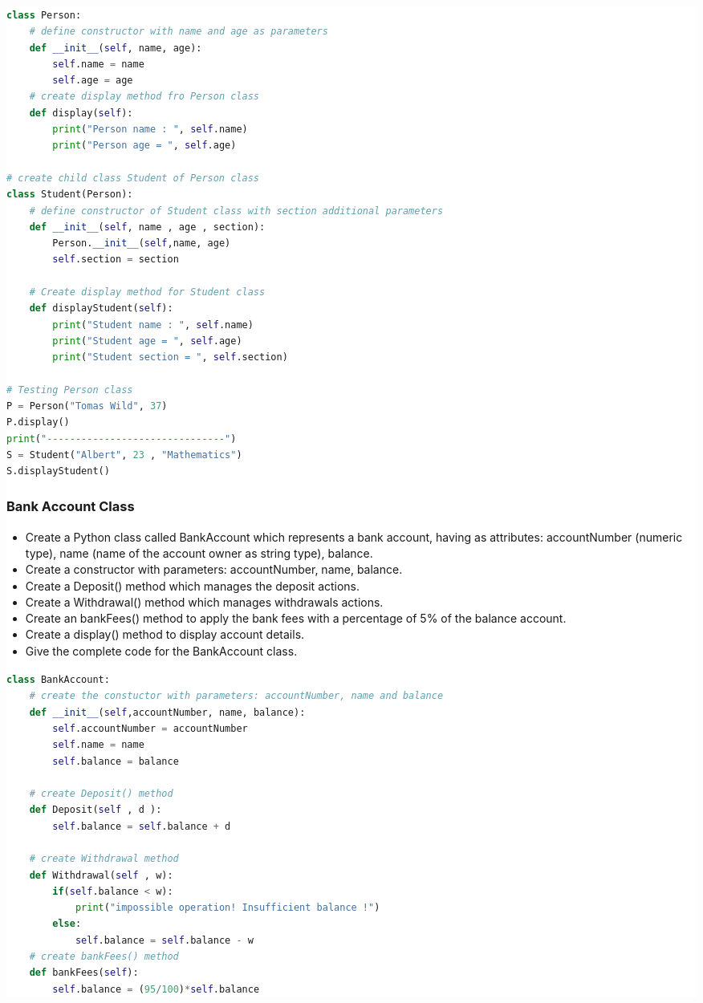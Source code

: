 ```python
class Person:
    # define constructor with name and age as parameters
    def __init__(self, name, age):
        self.name = name
        self.age = age
    # create display method fro Person class
    def display(self):
        print("Person name : ", self.name)
        print("Person age = ", self.age)
    
# create child class Student of Person class
class Student(Person):
    # define constructor of Student class with section additional parameters 
    def __init__(self, name , age , section):
        Person.__init__(self,name, age)
        self.section = section
    
    # Create display method for Student class
    def displayStudent(self):
        print("Student name : ", self.name)
        print("Student age = ", self.age)
        print("Student section = ", self.section)
    
# Testing Person class
P = Person("Tomas Wild", 37)
P.display()
print("-------------------------------")
S = Student("Albert", 23 , "Mathematics")
S.displayStudent()
```

### Bank Account Class

* Create a Python class called BankAccount which represents a bank account, having as attributes: accountNumber (numeric type), name (name of the account owner as string type), balance.
* Create a constructor with parameters: accountNumber, name, balance.
* Create a Deposit() method which manages the deposit actions.
* Create a Withdrawal() method  which manages withdrawals actions.
* Create an bankFees() method to apply the bank fees with a percentage of 5% of the balance account.
* Create a display() method to display account details.
* Give the complete code for the  BankAccount class.

```python
class BankAccount:
    # create the constuctor with parameters: accountNumber, name and balance 
    def __init__(self,accountNumber, name, balance):
        self.accountNumber = accountNumber
        self.name = name
        self.balance = balance
        
    # create Deposit() method
    def Deposit(self , d ):
        self.balance = self.balance + d
    
    # create Withdrawal method
    def Withdrawal(self , w):
        if(self.balance < w):
            print("impossible operation! Insufficient balance !")
        else:
            self.balance = self.balance - w
    # create bankFees() method
    def bankFees(self):
        self.balance = (95/100)*self.balance
```